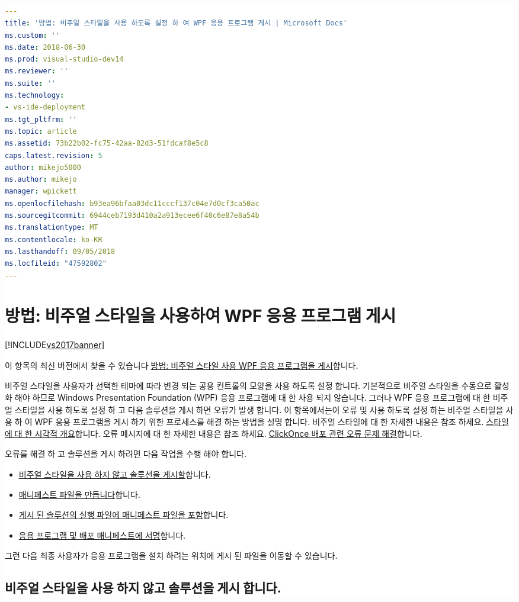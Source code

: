 ```yaml
---
title: '방법: 비주얼 스타일을 사용 하도록 설정 하 여 WPF 응용 프로그램 게시 | Microsoft Docs'
ms.custom: ''
ms.date: 2018-06-30
ms.prod: visual-studio-dev14
ms.reviewer: ''
ms.suite: ''
ms.technology:
- vs-ide-deployment
ms.tgt_pltfrm: ''
ms.topic: article
ms.assetid: 73b22b02-fc75-42aa-82d3-51fdcaf8e5c8
caps.latest.revision: 5
author: mikejo5000
ms.author: mikejo
manager: wpickett
ms.openlocfilehash: b93ea96bfaa03dc11cccf137c04e7d0cf3ca50ac
ms.sourcegitcommit: 6944ceb7193d410a2a913ecee6f40c6e87e8a54b
ms.translationtype: MT
ms.contentlocale: ko-KR
ms.lasthandoff: 09/05/2018
ms.locfileid: "47592802"
---
```

# <a name="how-to-publish-a-wpf-application-with-visual-styles-enabled"></a>방법: 비주얼 스타일을 사용하여 WPF 응용 프로그램 게시
[!INCLUDE[vs2017banner](../includes/vs2017banner.md)]

이 항목의 최신 버전에서 찾을 수 있습니다 [방법: 비주얼 스타일 사용 WPF 응용 프로그램을 게시](https://docs.microsoft.com/visualstudio/deployment/how-to-publish-a-wpf-application-with-visual-styles-enabled)합니다.  
  
비주얼 스타일을 사용자가 선택한 테마에 따라 변경 되는 공용 컨트롤의 모양을 사용 하도록 설정 합니다. 기본적으로 비주얼 스타일을 수동으로 활성화 해야 하므로 Windows Presentation Foundation (WPF) 응용 프로그램에 대 한 사용 되지 않습니다. 그러나 WPF 응용 프로그램에 대 한 비주얼 스타일을 사용 하도록 설정 하 고 다음 솔루션을 게시 하면 오류가 발생 합니다. 이 항목에서는이 오류 및 사용 하도록 설정 하는 비주얼 스타일을 사용 하 여 WPF 응용 프로그램을 게시 하기 위한 프로세스를 해결 하는 방법을 설명 합니다. 비주얼 스타일에 대 한 자세한 내용은 참조 하세요. [스타일에 대 한 시각적 개요](http://msdn.microsoft.com/en-us/5b5d7bb6-684f-478d-bf5f-b8d18bbcff2e)합니다. 오류 메시지에 대 한 자세한 내용은 참조 하세요. [ClickOnce 배포 관련 오류 문제 해결](../deployment/troubleshooting-specific-errors-in-clickonce-deployments.md)합니다.  
  
 오류를 해결 하 고 솔루션을 게시 하려면 다음 작업을 수행 해야 합니다.  
  
-   [비주얼 스타일을 사용 하지 않고 솔루션을 게시할](#BKMK_publishsolwovs)합니다.  
  
-   [매니페스트 파일을 만듭니다](#BKMK_CreateManifest)합니다.  
  
-   [게시 된 솔루션의 실행 파일에 매니페스트 파일을 포함](#BKMK_embedmanifest)합니다.  
  
-   [응용 프로그램 및 배포 매니페스트에 서명](#BKMK_signappdeplyman)합니다.  
  
 그런 다음 최종 사용자가 응용 프로그램을 설치 하려는 위치에 게시 된 파일을 이동할 수 있습니다.  
  
##  <a name="BKMK_publishsolwovs"></a> 비주얼 스타일을 사용 하지 않고 솔루션을 게시 합니다.  
  